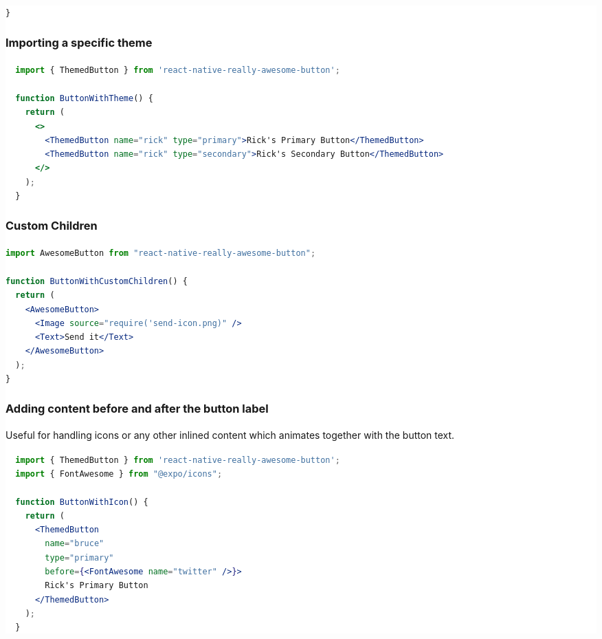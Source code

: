 ```jsx
}
```

### Importing a specific theme

```jsx
  import { ThemedButton } from 'react-native-really-awesome-button';

  function ButtonWithTheme() {
    return (
      <>
        <ThemedButton name="rick" type="primary">Rick's Primary Button</ThemedButton>
        <ThemedButton name="rick" type="secondary">Rick's Secondary Button</ThemedButton>
      </>
    );
  }
```

### Custom Children

```jsx
import AwesomeButton from "react-native-really-awesome-button";

function ButtonWithCustomChildren() {
  return (
    <AwesomeButton>
      <Image source="require('send-icon.png)" />
      <Text>Send it</Text>
    </AwesomeButton>
  );
}
```

### Adding content before and after the button label
Useful for handling icons or any other inlined content which animates together with the button text.

```jsx
  import { ThemedButton } from 'react-native-really-awesome-button';
  import { FontAwesome } from "@expo/icons";

  function ButtonWithIcon() {
    return (
      <ThemedButton
        name="bruce"
        type="primary"
        before={<FontAwesome name="twitter" />}>
        Rick's Primary Button
      </ThemedButton>
    );
  }
```
